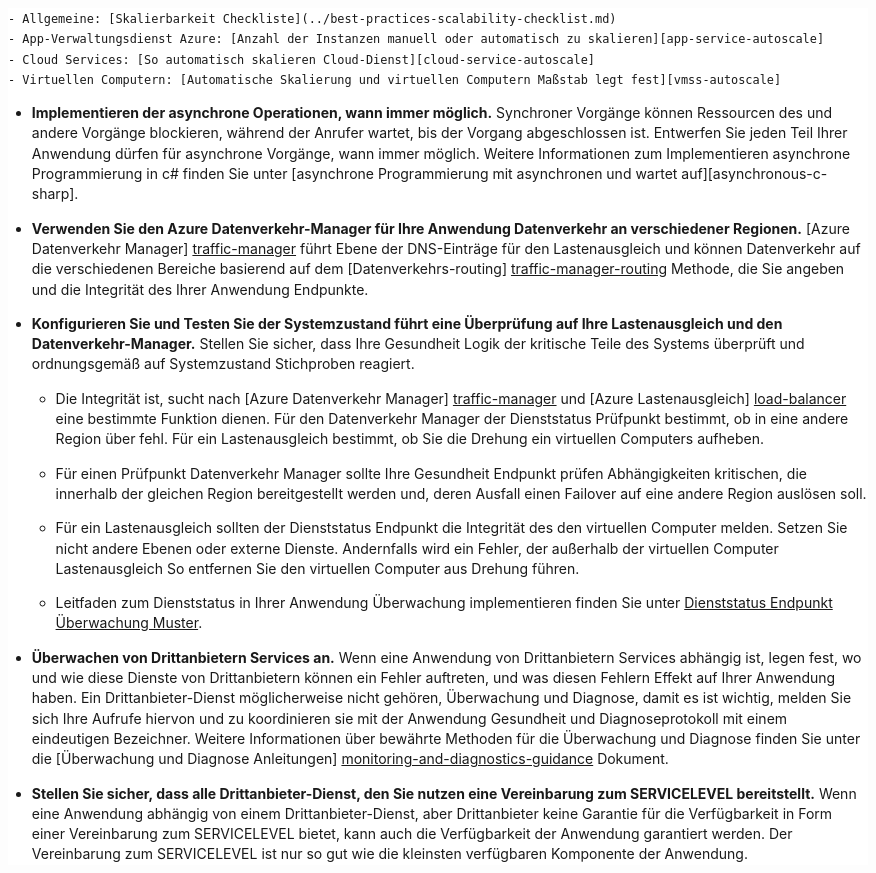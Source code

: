    - Allgemeine: [Skalierbarkeit Checkliste](../best-practices-scalability-checklist.md) 
    - App-Verwaltungsdienst Azure: [Anzahl der Instanzen manuell oder automatisch zu skalieren][app-service-autoscale]
    - Cloud Services: [So automatisch skalieren Cloud-Dienst][cloud-service-autoscale]
    - Virtuellen Computern: [Automatische Skalierung und virtuellen Computern Maßstab legt fest][vmss-autoscale]


- **Implementieren der asynchrone Operationen, wann immer möglich.** Synchroner Vorgänge können Ressourcen des und andere Vorgänge blockieren, während der Anrufer wartet, bis der Vorgang abgeschlossen ist. Entwerfen Sie jeden Teil Ihrer Anwendung dürfen für asynchrone Vorgänge, wann immer möglich. Weitere Informationen zum Implementieren asynchrone Programmierung in c# finden Sie unter [asynchrone Programmierung mit asynchronen und wartet auf][asynchronous-c-sharp].

- **Verwenden Sie den Azure Datenverkehr-Manager für Ihre Anwendung Datenverkehr an verschiedener Regionen.**  [Azure Datenverkehr Manager] [ traffic-manager] führt Ebene der DNS-Einträge für den Lastenausgleich und können Datenverkehr auf die verschiedenen Bereiche basierend auf dem [Datenverkehrs-routing] [ traffic-manager-routing] Methode, die Sie angeben und die Integrität des Ihrer Anwendung Endpunkte. 

- **Konfigurieren Sie und Testen Sie der Systemzustand führt eine Überprüfung auf Ihre Lastenausgleich und den Datenverkehr-Manager.** Stellen Sie sicher, dass Ihre Gesundheit Logik der kritische Teile des Systems überprüft und ordnungsgemäß auf Systemzustand Stichproben reagiert.

    - Die Integrität ist, sucht nach [Azure Datenverkehr Manager] [ traffic-manager] und [Azure Lastenausgleich] [ load-balancer] eine bestimmte Funktion dienen. Für den Datenverkehr Manager der Dienststatus Prüfpunkt bestimmt, ob in eine andere Region über fehl. Für ein Lastenausgleich bestimmt, ob Sie die Drehung ein virtuellen Computers aufheben.      

    - Für einen Prüfpunkt Datenverkehr Manager sollte Ihre Gesundheit Endpunkt prüfen Abhängigkeiten kritischen, die innerhalb der gleichen Region bereitgestellt werden und, deren Ausfall einen Failover auf eine andere Region auslösen soll.  

    - Für ein Lastenausgleich sollten der Dienststatus Endpunkt die Integrität des den virtuellen Computer melden. Setzen Sie nicht andere Ebenen oder externe Dienste. Andernfalls wird ein Fehler, der außerhalb der virtuellen Computer Lastenausgleich So entfernen Sie den virtuellen Computer aus Drehung führen.

    - Leitfaden zum Dienststatus in Ihrer Anwendung Überwachung implementieren finden Sie unter [Dienststatus Endpunkt Überwachung Muster](https://msdn.microsoft.com/library/dn589789.aspx).

- **Überwachen von Drittanbietern Services an.** Wenn eine Anwendung von Drittanbietern Services abhängig ist, legen fest, wo und wie diese Dienste von Drittanbietern können ein Fehler auftreten, und was diesen Fehlern Effekt auf Ihrer Anwendung haben. Ein Drittanbieter-Dienst möglicherweise nicht gehören, Überwachung und Diagnose, damit es ist wichtig, melden Sie sich Ihre Aufrufe hiervon und zu koordinieren sie mit der Anwendung Gesundheit und Diagnoseprotokoll mit einem eindeutigen Bezeichner. Weitere Informationen über bewährte Methoden für die Überwachung und Diagnose finden Sie unter die [Überwachung und Diagnose Anleitungen] [ monitoring-and-diagnostics-guidance] Dokument.

- **Stellen Sie sicher, dass alle Drittanbieter-Dienst, den Sie nutzen eine Vereinbarung zum SERVICELEVEL bereitstellt.** Wenn eine Anwendung abhängig von einem Drittanbieter-Dienst, aber Drittanbieter keine Garantie für die Verfügbarkeit in Form einer Vereinbarung zum SERVICELEVEL bietet, kann auch die Verfügbarkeit der Anwendung garantiert werden. Der Vereinbarung zum SERVICELEVEL ist nur so gut wie die kleinsten verfügbaren Komponente der Anwendung.



[app-service-autoscale]: ../monitoring-and-diagnostics/insights-how-to-scale.md
[azure-backup]: https://azure.microsoft.com/documentation/services/backup/
[boot-diagnostics]: https://azure.microsoft.com/blog/boot-diagnostics-for-virtual-machines-v2/
[circuit-breaker]: https://msdn.microsoft.com/library/dn589784.aspx
[cloud-service-autoscale]: ../cloud-services/cloud-services-how-to-scale.md
[diagnostics-logs]: ../monitoring-and-diagnostics/monitoring-overview-of-diagnostic-logs.md
[fma]: guidance-resiliency-failure-mode-analysis.md
[guidance-resilient-deployment]: guidance-resiliency-overview.md#resilient-deployment
[load-balancer]: load-balancer/load-balancer-overview.md
[monitoring-and-diagnostics-guidance]: ../best-practices-monitoring.md
[resource-manager]: ../azure-resource-manager/resource-group-overview.md
[retry-pattern]: https://msdn.microsoft.com/library/dn589788.aspx
[retry-service-guidance]: ../best-practices-retry-service-specific.md
[search-optimization]: ../search/search-performance-optimization.md
[sql-backup]: ../sql-database/sql-database-automated-backups.md
[sql-restore]: ../sql-database/sql-database-recovery-using-backups.md
[traffic-manager]: ../traffic-manager/traffic-manager-overview.md
[traffic-manager-routing]: ../traffic-manager/traffic-manager-routing-methods.md
[vmss-autoscale]: ../virtual-machine-scale-sets/virtual-machine-scale-sets-autoscale-overview.md